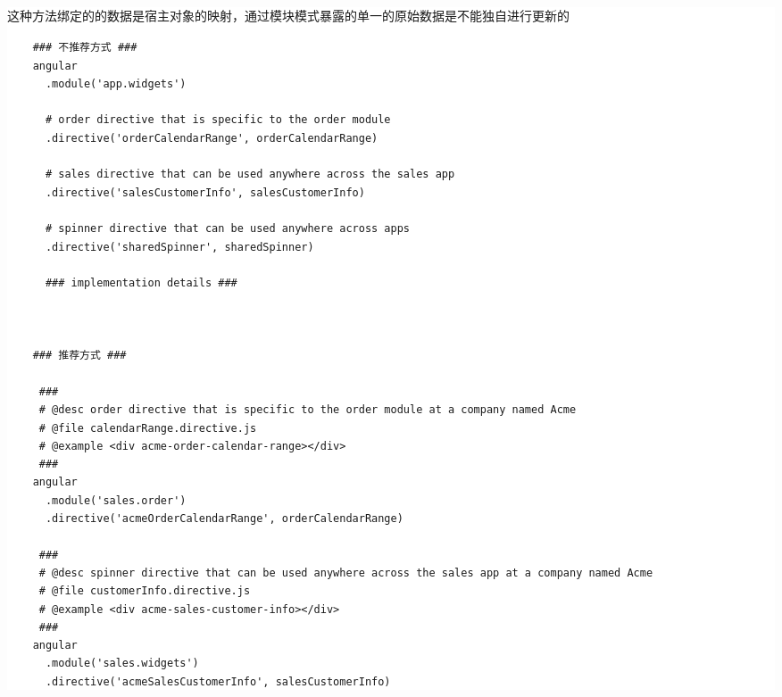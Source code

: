 这种方法绑定的的数据是宿主对象的映射，通过模块模式暴露的单一的原始数据是不能独自进行更新的



        ### 不推荐方式 ###
        angular
          .module('app.widgets')

          # order directive that is specific to the order module
          .directive('orderCalendarRange', orderCalendarRange)

          # sales directive that can be used anywhere across the sales app
          .directive('salesCustomerInfo', salesCustomerInfo)

          # spinner directive that can be used anywhere across apps
          .directive('sharedSpinner', sharedSpinner)

          ### implementation details ###



        ### 推荐方式 ###

         ###
         # @desc order directive that is specific to the order module at a company named Acme
         # @file calendarRange.directive.js
         # @example <div acme-order-calendar-range></div>
         ###
        angular
          .module('sales.order')
          .directive('acmeOrderCalendarRange', orderCalendarRange)

         ###
         # @desc spinner directive that can be used anywhere across the sales app at a company named Acme
         # @file customerInfo.directive.js
         # @example <div acme-sales-customer-info></div>
         ###
        angular
          .module('sales.widgets')
          .directive('acmeSalesCustomerInfo', salesCustomerInfo)
